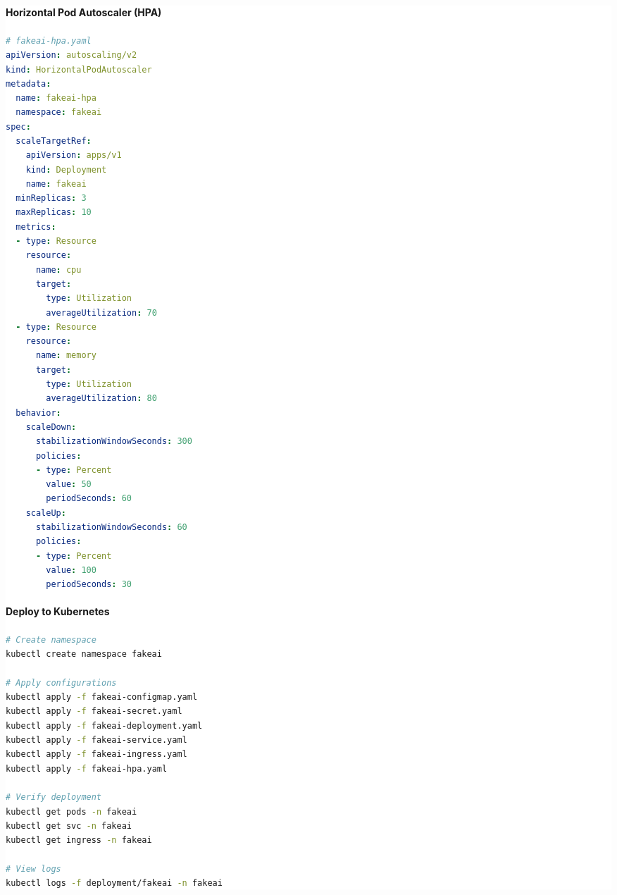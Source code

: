 #### Horizontal Pod Autoscaler (HPA)
```yaml
# fakeai-hpa.yaml
apiVersion: autoscaling/v2
kind: HorizontalPodAutoscaler
metadata:
  name: fakeai-hpa
  namespace: fakeai
spec:
  scaleTargetRef:
    apiVersion: apps/v1
    kind: Deployment
    name: fakeai
  minReplicas: 3
  maxReplicas: 10
  metrics:
  - type: Resource
    resource:
      name: cpu
      target:
        type: Utilization
        averageUtilization: 70
  - type: Resource
    resource:
      name: memory
      target:
        type: Utilization
        averageUtilization: 80
  behavior:
    scaleDown:
      stabilizationWindowSeconds: 300
      policies:
      - type: Percent
        value: 50
        periodSeconds: 60
    scaleUp:
      stabilizationWindowSeconds: 60
      policies:
      - type: Percent
        value: 100
        periodSeconds: 30
```

#### Deploy to Kubernetes
```bash
# Create namespace
kubectl create namespace fakeai

# Apply configurations
kubectl apply -f fakeai-configmap.yaml
kubectl apply -f fakeai-secret.yaml
kubectl apply -f fakeai-deployment.yaml
kubectl apply -f fakeai-service.yaml
kubectl apply -f fakeai-ingress.yaml
kubectl apply -f fakeai-hpa.yaml

# Verify deployment
kubectl get pods -n fakeai
kubectl get svc -n fakeai
kubectl get ingress -n fakeai

# View logs
kubectl logs -f deployment/fakeai -n fakeai

```
